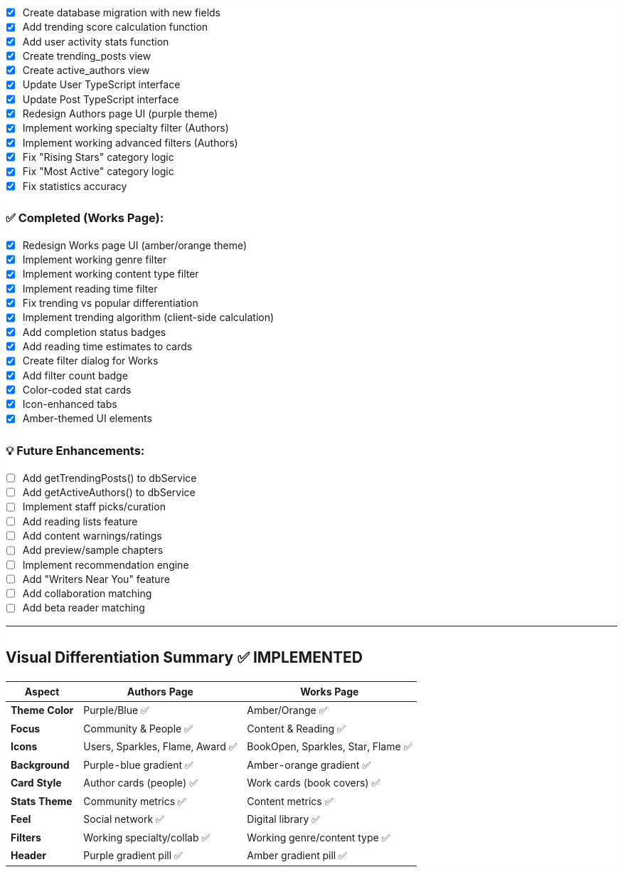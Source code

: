 - [x] Create database migration with new fields
- [x] Add trending score calculation function
- [x] Add user activity stats function
- [x] Create trending_posts view
- [x] Create active_authors view
- [x] Update User TypeScript interface
- [x] Update Post TypeScript interface
- [x] Redesign Authors page UI (purple theme)
- [x] Implement working specialty filter (Authors)
- [x] Implement working advanced filters (Authors)
- [x] Fix "Rising Stars" category logic
- [x] Fix "Most Active" category logic
- [x] Fix statistics accuracy

### ✅ Completed (Works Page):

- [x] Redesign Works page UI (amber/orange theme)
- [x] Implement working genre filter
- [x] Implement working content type filter
- [x] Implement reading time filter
- [x] Fix trending vs popular differentiation
- [x] Implement trending algorithm (client-side calculation)
- [x] Add completion status badges
- [x] Add reading time estimates to cards
- [x] Create filter dialog for Works
- [x] Add filter count badge
- [x] Color-coded stat cards
- [x] Icon-enhanced tabs
- [x] Amber-themed UI elements

### 💡 Future Enhancements:

- [ ] Add getTrendingPosts() to dbService
- [ ] Add getActiveAuthors() to dbService
- [ ] Implement staff picks/curation
- [ ] Add reading lists feature
- [ ] Add content warnings/ratings
- [ ] Add preview/sample chapters
- [ ] Implement recommendation engine
- [ ] Add "Writers Near You" feature
- [ ] Add collaboration matching
- [ ] Add beta reader matching

---

## Visual Differentiation Summary ✅ IMPLEMENTED

| Aspect          | Authors Page                     | Works Page                         |
| --------------- | -------------------------------- | ---------------------------------- |
| **Theme Color** | Purple/Blue ✅                   | Amber/Orange ✅                    |
| **Focus**       | Community & People ✅            | Content & Reading ✅               |
| **Icons**       | Users, Sparkles, Flame, Award ✅ | BookOpen, Sparkles, Star, Flame ✅ |
| **Background**  | Purple-blue gradient ✅          | Amber-orange gradient ✅           |
| **Card Style**  | Author cards (people) ✅         | Work cards (book covers) ✅        |
| **Stats Theme** | Community metrics ✅             | Content metrics ✅                 |
| **Feel**        | Social network ✅                | Digital library ✅                 |
| **Filters**     | Working specialty/collab ✅      | Working genre/content type ✅      |
| **Header**      | Purple gradient pill ✅          | Amber gradient pill ✅             |